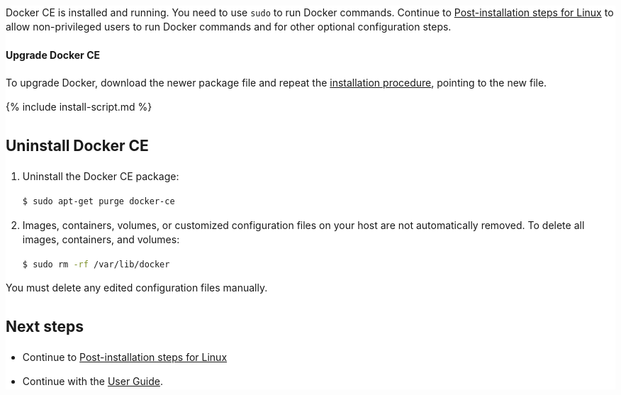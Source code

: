 Docker CE is installed and running. You need to use `sudo` to run Docker
commands. Continue to [Post-installation steps for Linux](/engine/installation/linux/linux-postinstall.md)
to allow non-privileged users to run Docker commands and for other optional
configuration steps.

#### Upgrade Docker CE

To upgrade Docker, download the newer package file and repeat the
[installation procedure](#install-from-a-package), pointing to the new file.

{% include install-script.md %}

## Uninstall Docker CE

1.  Uninstall the Docker CE package:

    ```bash
    $ sudo apt-get purge docker-ce
    ```

2.  Images, containers, volumes, or customized configuration files on your host
    are not automatically removed. To delete all images, containers, and
    volumes:

    ```bash
    $ sudo rm -rf /var/lib/docker
    ```

You must delete any edited configuration files manually.

## Next steps

- Continue to [Post-installation steps for Linux](/engine/installation/linux/linux-postinstall.md)

- Continue with the [User Guide](/engine/userguide/index.md).
